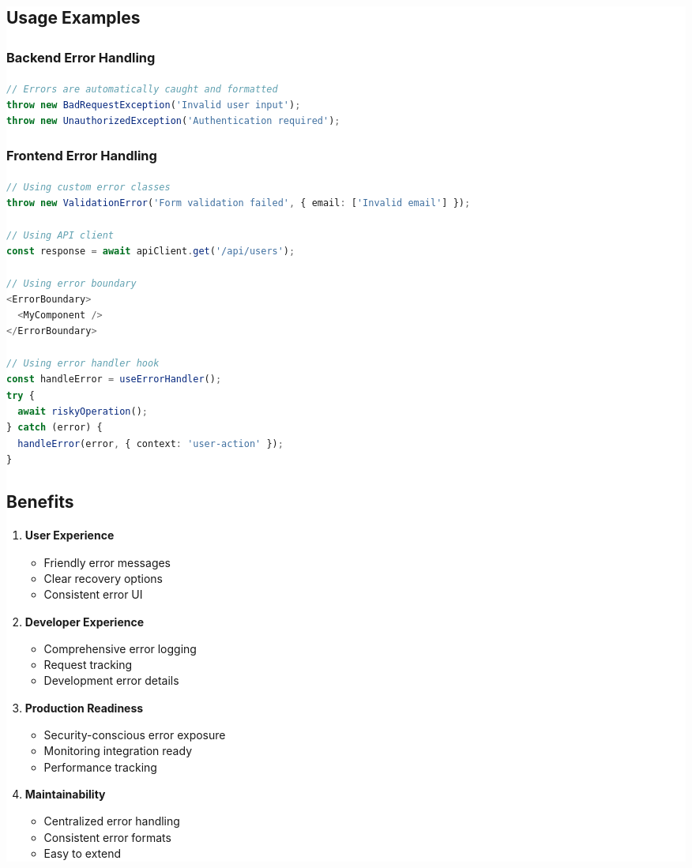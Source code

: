 ## Usage Examples

### Backend Error Handling
```typescript
// Errors are automatically caught and formatted
throw new BadRequestException('Invalid user input');
throw new UnauthorizedException('Authentication required');
```

### Frontend Error Handling
```typescript
// Using custom error classes
throw new ValidationError('Form validation failed', { email: ['Invalid email'] });

// Using API client
const response = await apiClient.get('/api/users');

// Using error boundary
<ErrorBoundary>
  <MyComponent />
</ErrorBoundary>

// Using error handler hook
const handleError = useErrorHandler();
try {
  await riskyOperation();
} catch (error) {
  handleError(error, { context: 'user-action' });
}
```

## Benefits

1. **User Experience**
   - Friendly error messages
   - Clear recovery options
   - Consistent error UI

2. **Developer Experience**
   - Comprehensive error logging
   - Request tracking
   - Development error details

3. **Production Readiness**
   - Security-conscious error exposure
   - Monitoring integration ready
   - Performance tracking

4. **Maintainability**
   - Centralized error handling
   - Consistent error formats
   - Easy to extend

